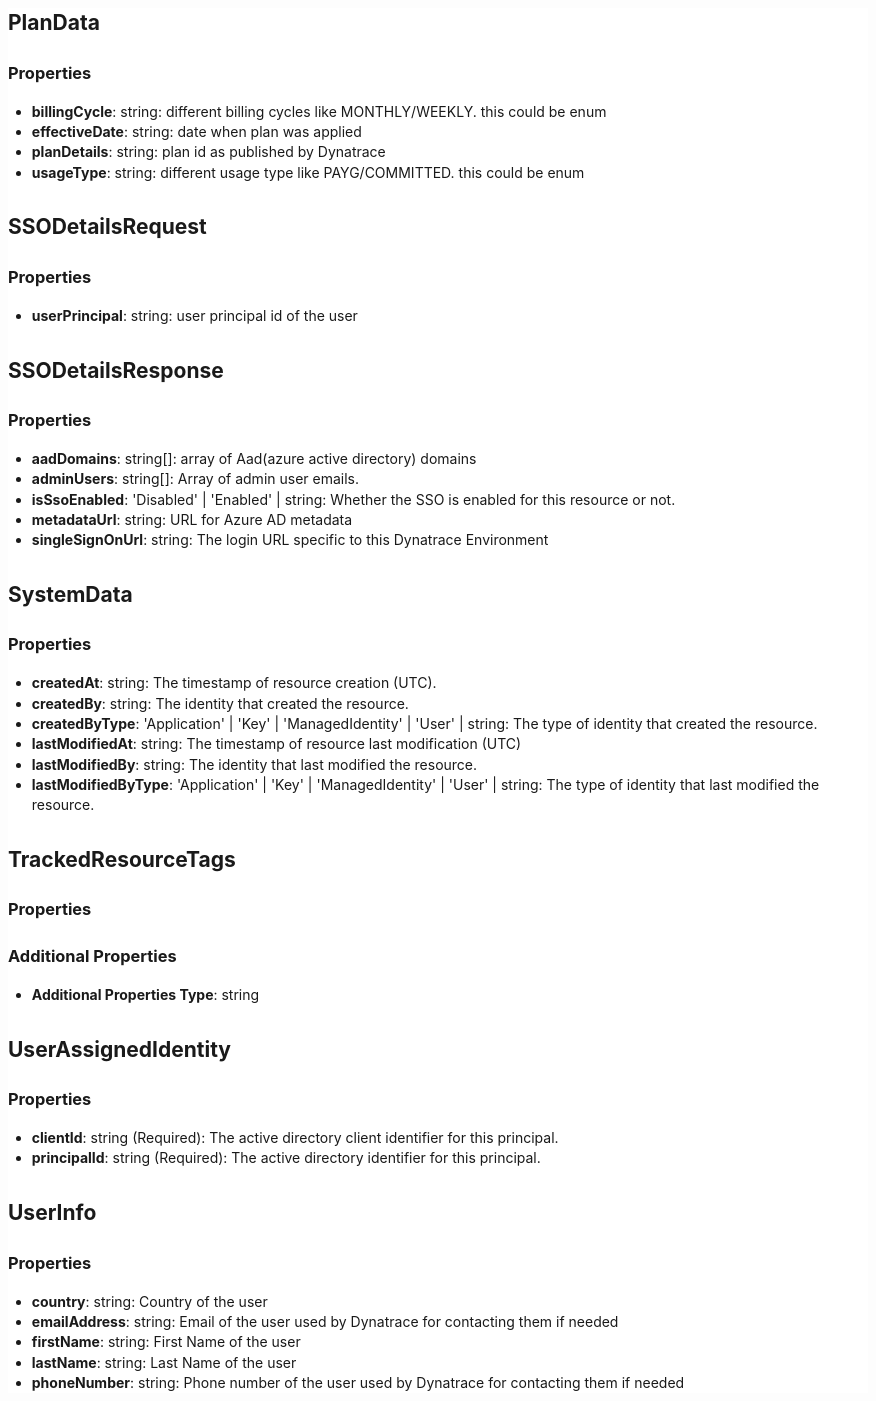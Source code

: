 ## PlanData
### Properties
* **billingCycle**: string: different billing cycles like MONTHLY/WEEKLY. this could be enum
* **effectiveDate**: string: date when plan was applied
* **planDetails**: string: plan id as published by Dynatrace
* **usageType**: string: different usage type like PAYG/COMMITTED. this could be enum

## SSODetailsRequest
### Properties
* **userPrincipal**: string: user principal id of the user

## SSODetailsResponse
### Properties
* **aadDomains**: string[]: array of Aad(azure active directory) domains
* **adminUsers**: string[]: Array of admin user emails.
* **isSsoEnabled**: 'Disabled' | 'Enabled' | string: Whether the SSO is enabled for this resource or not.
* **metadataUrl**: string: URL for Azure AD metadata
* **singleSignOnUrl**: string: The login URL specific to this Dynatrace Environment

## SystemData
### Properties
* **createdAt**: string: The timestamp of resource creation (UTC).
* **createdBy**: string: The identity that created the resource.
* **createdByType**: 'Application' | 'Key' | 'ManagedIdentity' | 'User' | string: The type of identity that created the resource.
* **lastModifiedAt**: string: The timestamp of resource last modification (UTC)
* **lastModifiedBy**: string: The identity that last modified the resource.
* **lastModifiedByType**: 'Application' | 'Key' | 'ManagedIdentity' | 'User' | string: The type of identity that last modified the resource.

## TrackedResourceTags
### Properties
### Additional Properties
* **Additional Properties Type**: string

## UserAssignedIdentity
### Properties
* **clientId**: string (Required): The active directory client identifier for this principal.
* **principalId**: string (Required): The active directory identifier for this principal.

## UserInfo
### Properties
* **country**: string: Country of the user
* **emailAddress**: string: Email of the user used by Dynatrace for contacting them if needed
* **firstName**: string: First Name of the user
* **lastName**: string: Last Name of the user
* **phoneNumber**: string: Phone number of the user used by Dynatrace for contacting them if needed
